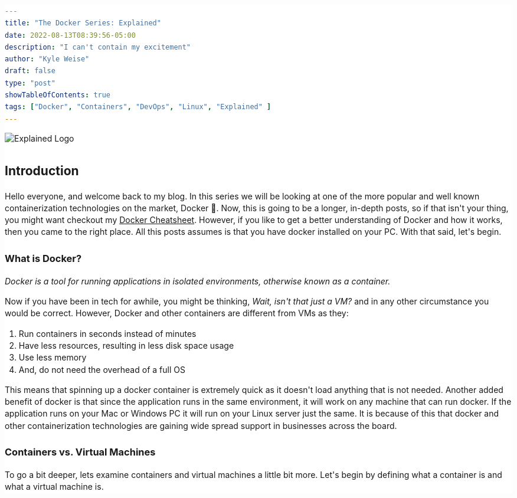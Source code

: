 ```yaml
---
title: "The Docker Series: Explained"
date: 2022-08-13T08:39:56-05:00
description: "I can't contain my excitement"
author: "Kyle Weise"
draft: false
type: "post"
showTableOfContents: true
tags: ["Docker", "Containers", "DevOps", "Linux", "Explained" ]
---
```


![Explained Logo](/images/posts/docker/series/explained.png)

## Introduction

Hello everyone, and welcome back to my blog. In this series we will be looking at one of the 
more popular and well known containerization technologies on the market, Docker :whale:. Now, this is 
going to be a longer, in-depth posts, so if that isn't your thing, you might want
checkout my [Docker Cheatsheet](/posts/docker/series/cheatsheet/). However, if you like to get a 
better understanding of Docker and how it works, then you came to the right place. All this posts 
assumes is that you have docker installed on your PC. With that said, let's begin.  

### What is Docker?

*Docker is a tool for running applications in isolated environments, otherwise known as a container.*

Now if you have been in tech for awhile, you might be thinking, *Wait, isn't that just a VM?* 
and in any other circumstance you would be correct. However, Docker and other containers are different from VMs as they:

1. Run containers in seconds instead of minutes
2. Have less resources, resulting in less disk space usage
3. Use less memory
4. And, do not need the overhead of a full OS

This means that spinning up a docker container is extremely quick as it doesn't load anything that is not needed.
Another added benefit of docker is that since the application runs in the same environment, it will work on any machine that can run docker. 
If the application runs on your Mac or Windows PC it will run on your Linux server just the same. It is because of this that docker and other 
containerization technologies are gaining wide spread support in businesses across the board. 

### Containers vs. Virtual Machines

To go a bit deeper, lets examine containers and virtual machines a little bit more. Let's begin by defining what a container is and what 
a virtual machine is. 
